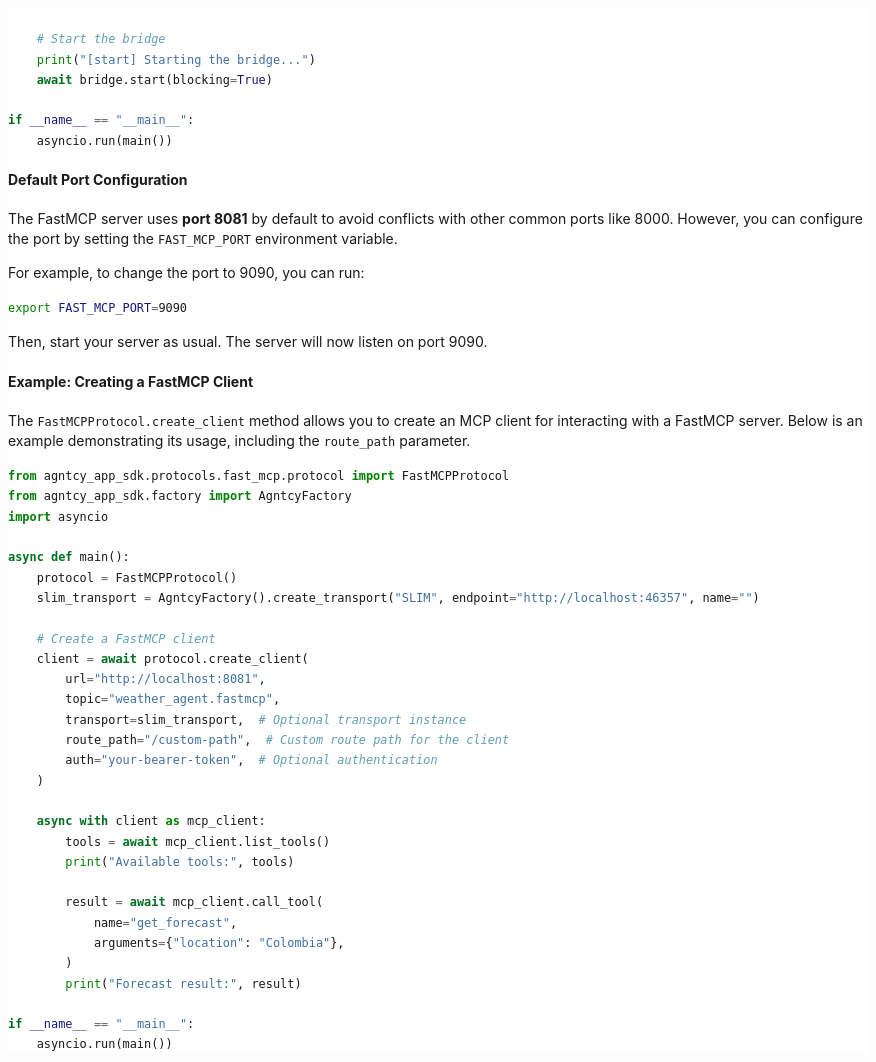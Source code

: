 ```python

    # Start the bridge
    print("[start] Starting the bridge...")
    await bridge.start(blocking=True)

if __name__ == "__main__":
    asyncio.run(main())
```

#### Default Port Configuration

The FastMCP server uses **port 8081** by default to avoid conflicts with other common ports like 8000. However, you can configure the port by setting the `FAST_MCP_PORT` environment variable.

For example, to change the port to 9090, you can run:

```bash
export FAST_MCP_PORT=9090
```

Then, start your server as usual. The server will now listen on port 9090.

#### Example: Creating a FastMCP Client

The `FastMCPProtocol.create_client` method allows you to create an MCP client for interacting with a FastMCP server. Below is an example demonstrating its usage, including the `route_path` parameter.

```python
from agntcy_app_sdk.protocols.fast_mcp.protocol import FastMCPProtocol
from agntcy_app_sdk.factory import AgntcyFactory
import asyncio

async def main():
    protocol = FastMCPProtocol()
    slim_transport = AgntcyFactory().create_transport("SLIM", endpoint="http://localhost:46357", name="")

    # Create a FastMCP client
    client = await protocol.create_client(
        url="http://localhost:8081",
        topic="weather_agent.fastmcp",
        transport=slim_transport,  # Optional transport instance
        route_path="/custom-path",  # Custom route path for the client
        auth="your-bearer-token",  # Optional authentication
    )

    async with client as mcp_client:
        tools = await mcp_client.list_tools()
        print("Available tools:", tools)

        result = await mcp_client.call_tool(
            name="get_forecast",
            arguments={"location": "Colombia"},
        )
        print("Forecast result:", result)

if __name__ == "__main__":
    asyncio.run(main())
```
